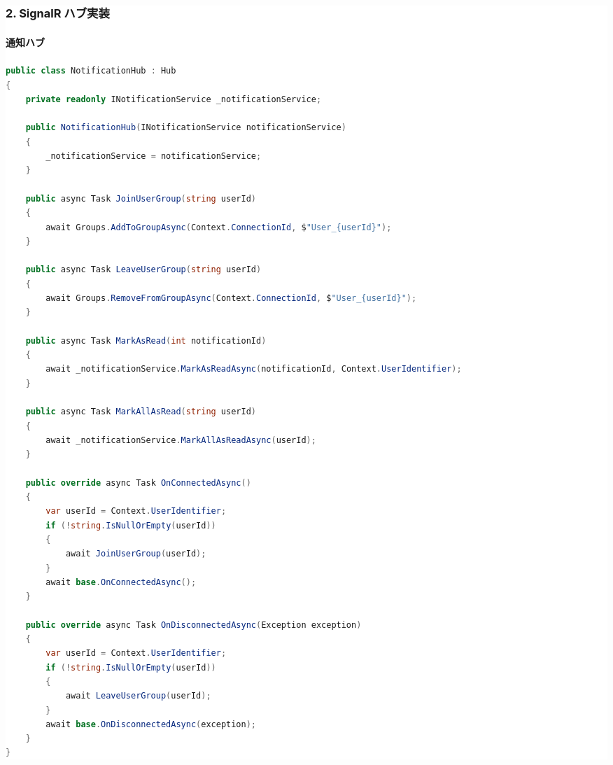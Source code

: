 ### 2. SignalR ハブ実装

#### 通知ハブ
```csharp
public class NotificationHub : Hub
{
    private readonly INotificationService _notificationService;

    public NotificationHub(INotificationService notificationService)
    {
        _notificationService = notificationService;
    }

    public async Task JoinUserGroup(string userId)
    {
        await Groups.AddToGroupAsync(Context.ConnectionId, $"User_{userId}");
    }

    public async Task LeaveUserGroup(string userId)
    {
        await Groups.RemoveFromGroupAsync(Context.ConnectionId, $"User_{userId}");
    }

    public async Task MarkAsRead(int notificationId)
    {
        await _notificationService.MarkAsReadAsync(notificationId, Context.UserIdentifier);
    }

    public async Task MarkAllAsRead(string userId)
    {
        await _notificationService.MarkAllAsReadAsync(userId);
    }

    public override async Task OnConnectedAsync()
    {
        var userId = Context.UserIdentifier;
        if (!string.IsNullOrEmpty(userId))
        {
            await JoinUserGroup(userId);
        }
        await base.OnConnectedAsync();
    }

    public override async Task OnDisconnectedAsync(Exception exception)
    {
        var userId = Context.UserIdentifier;
        if (!string.IsNullOrEmpty(userId))
        {
            await LeaveUserGroup(userId);
        }
        await base.OnDisconnectedAsync(exception);
    }
}
```
